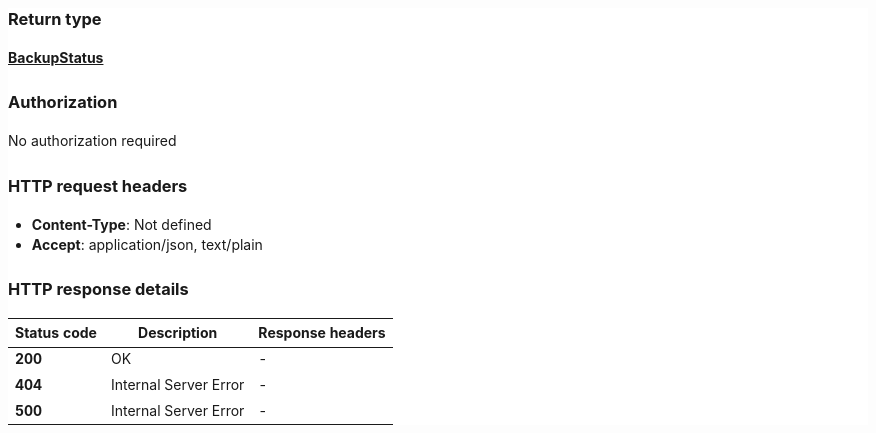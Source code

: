 ### Return type

[**BackupStatus**](../models/BackupStatus)

### Authorization

No authorization required

### HTTP request headers

 - **Content-Type**: Not defined
 - **Accept**: application/json, text/plain

### HTTP response details

| Status code | Description | Response headers |
|-------------|-------------|------------------|
**200** | OK |  -  |
**404** | Internal Server Error |  -  |
**500** | Internal Server Error |  -  |



